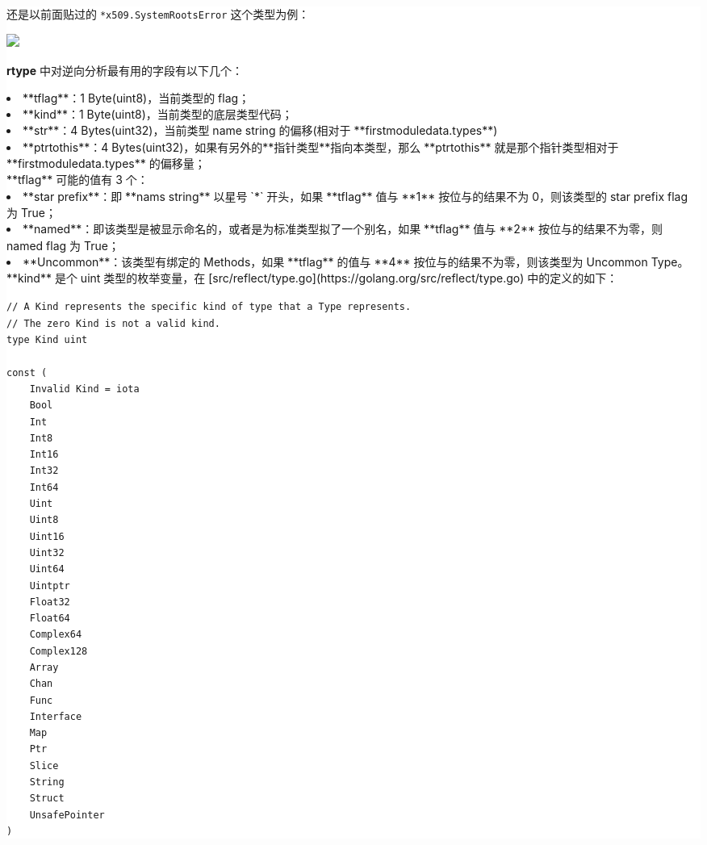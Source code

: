 还是以前面贴过的 `*x509.SystemRootsError` 这个类型为例：

[![](https://p5.ssl.qhimg.com/t0174d565caa7f23d93.png)](https://p5.ssl.qhimg.com/t0174d565caa7f23d93.png)

**rtype** 中对逆向分析最有用的字段有以下几个：
<li>
**tflag**：1 Byte(uint8)，当前类型的 flag；</li>
<li>
**kind**：1 Byte(uint8)，当前类型的底层类型代码；</li>
<li>
**str**：4 Bytes(uint32)，当前类型 name string 的偏移(相对于 **firstmoduledata.types**)</li>
<li>
**ptrtothis**：4 Bytes(uint32)，如果有另外的**指针类型**指向本类型，那么 **ptrtothis** 就是那个指针类型相对于 **firstmoduledata.types** 的偏移量；</li>
**tflag** 可能的值有 3 个：
<li>
**star prefix**：即 **nams string** 以星号 `*` 开头，如果 **tflag** 值与 **1** 按位与的结果不为 0，则该类型的 star prefix flag 为 True；</li>
<li>
**named**：即该类型是被显示命名的，或者是为标准类型拟了一个别名，如果 **tflag** 值与 **2** 按位与的结果不为零，则 named flag 为 True；</li>
<li>
**Uncommon**：该类型有绑定的 Methods，如果 **tflag** 的值与 **4** 按位与的结果不为零，则该类型为 Uncommon Type。</li>
**kind** 是个 uint 类型的枚举变量，在 [src/reflect/type.go](https://golang.org/src/reflect/type.go) 中的定义的如下：

```
// A Kind represents the specific kind of type that a Type represents.
// The zero Kind is not a valid kind.
type Kind uint

const (
    Invalid Kind = iota
    Bool
    Int
    Int8
    Int16
    Int32
    Int64
    Uint
    Uint8
    Uint16
    Uint32
    Uint64
    Uintptr
    Float32
    Float64
    Complex64
    Complex128
    Array
    Chan
    Func
    Interface
    Map
    Ptr
    Slice
    String
    Struct
    UnsafePointer
)
```
